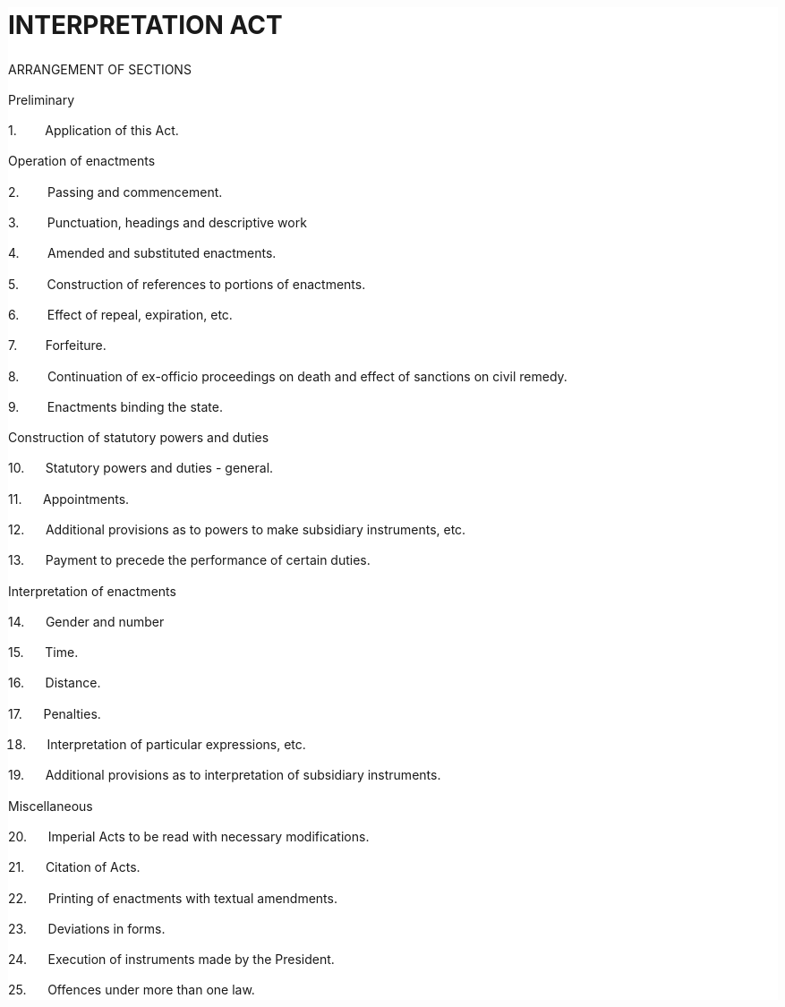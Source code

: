 # INTERPRETATION ACT

ARRANGEMENT OF SECTIONS

Preliminary

1.        Application of this Act.

Operation of enactments

2.        Passing and commencement.

3.        Punctuation, headings and descriptive work

4.        Amended and substituted enactments.

5.        Construction of references to portions of enactments.

6.        Effect of repeal, expiration, etc.

7.        Forfeiture.

8.        Continuation of ex-officio proceedings on death and effect of sanctions on civil remedy.

9.        Enactments binding the state.

Construction of statutory powers and duties

10.      Statutory powers and duties - general.

11.      Appointments.

12.      Additional provisions as to powers to make subsidiary instruments, etc.

13.      Payment to precede the performance of certain duties.

Interpretation of enactments

14.      Gender and number

15.      Time.

16.      Distance.

17.      Penalties.

18.      Interpretation of particular expressions, etc.

19.      Additional provisions as to interpretation of subsidiary instruments.

Miscellaneous

20.      Imperial Acts to be read with necessary modifications.

21.      Citation of Acts.

22.      Printing of enactments with textual amendments.

23.      Deviations in forms.

24.      Execution of instruments made by the President.

25.      Offences under more than one law.
